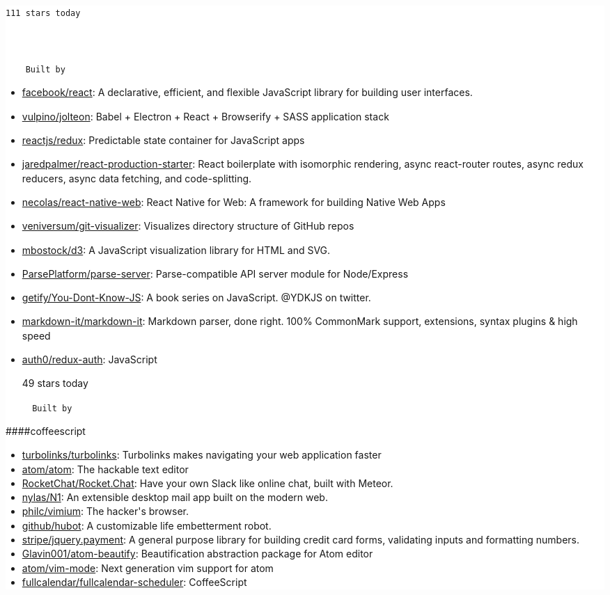       

    111 stars today

    
      
        Built by
* [facebook/react](https://github.com/facebook/react): A declarative, efficient, and flexible JavaScript library for building user interfaces.
* [vulpino/jolteon](https://github.com/vulpino/jolteon): Babel + Electron + React + Browserify + SASS application stack
* [reactjs/redux](https://github.com/reactjs/redux): Predictable state container for JavaScript apps
* [jaredpalmer/react-production-starter](https://github.com/jaredpalmer/react-production-starter): React boilerplate with isomorphic rendering, async react-router routes, async redux reducers, async data fetching, and code-splitting.
* [necolas/react-native-web](https://github.com/necolas/react-native-web): React Native for Web: A framework for building Native Web Apps
* [veniversum/git-visualizer](https://github.com/veniversum/git-visualizer): Visualizes directory structure of GitHub repos
* [mbostock/d3](https://github.com/mbostock/d3): A JavaScript visualization library for HTML and SVG.
* [ParsePlatform/parse-server](https://github.com/ParsePlatform/parse-server): Parse-compatible API server module for Node/Express
* [getify/You-Dont-Know-JS](https://github.com/getify/You-Dont-Know-JS): A book series on JavaScript. @YDKJS on twitter.
* [markdown-it/markdown-it](https://github.com/markdown-it/markdown-it): Markdown parser, done right. 100% CommonMark support, extensions, syntax plugins & high speed
* [auth0/redux-auth](https://github.com/auth0/redux-auth): JavaScript

      

    49 stars today

    
      
        Built by

####coffeescript
* [turbolinks/turbolinks](https://github.com/turbolinks/turbolinks): Turbolinks makes navigating your web application faster
* [atom/atom](https://github.com/atom/atom): The hackable text editor
* [RocketChat/Rocket.Chat](https://github.com/RocketChat/Rocket.Chat): Have your own Slack like online chat, built with Meteor.
* [nylas/N1](https://github.com/nylas/N1): An extensible desktop mail app built on the modern web.
* [philc/vimium](https://github.com/philc/vimium): The hacker's browser.
* [github/hubot](https://github.com/github/hubot): A customizable life embetterment robot.
* [stripe/jquery.payment](https://github.com/stripe/jquery.payment): A general purpose library for building credit card forms, validating inputs and formatting numbers.
* [Glavin001/atom-beautify](https://github.com/Glavin001/atom-beautify): Beautification abstraction package for Atom editor
* [atom/vim-mode](https://github.com/atom/vim-mode): Next generation vim support for atom
* [fullcalendar/fullcalendar-scheduler](https://github.com/fullcalendar/fullcalendar-scheduler): CoffeeScript


    
